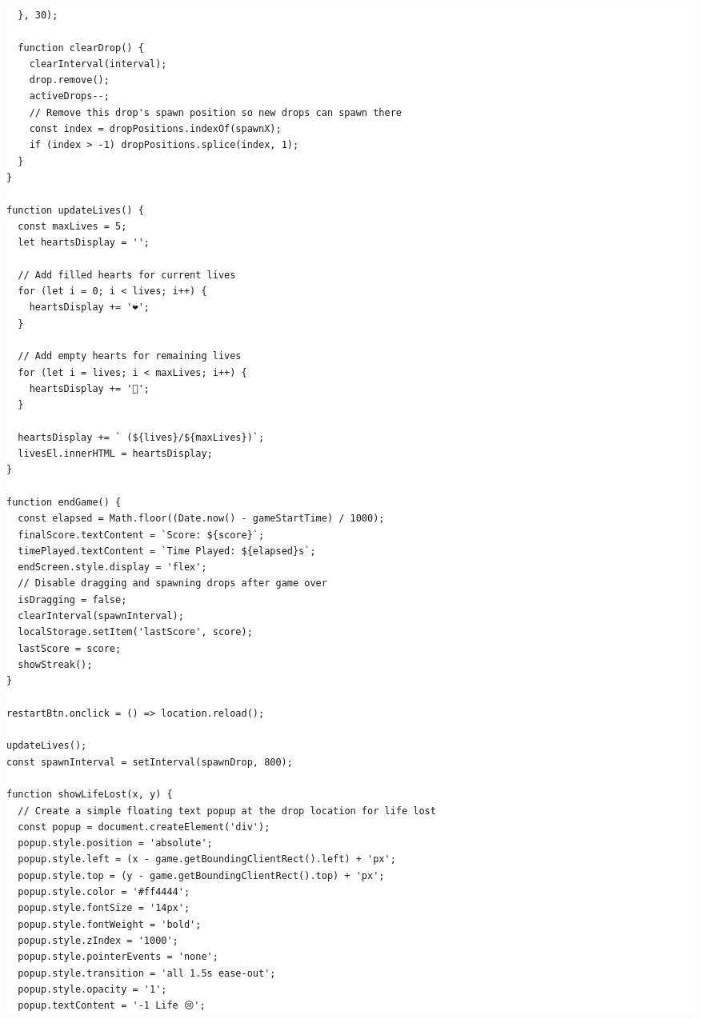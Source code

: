       }, 30);

      function clearDrop() {
        clearInterval(interval);
        drop.remove();
        activeDrops--;
        // Remove this drop's spawn position so new drops can spawn there
        const index = dropPositions.indexOf(spawnX);
        if (index > -1) dropPositions.splice(index, 1);
      }
    }

    function updateLives() {
      const maxLives = 5;
      let heartsDisplay = '';
      
      // Add filled hearts for current lives
      for (let i = 0; i < lives; i++) {
        heartsDisplay += '❤️';
      }
      
      // Add empty hearts for remaining lives
      for (let i = lives; i < maxLives; i++) {
        heartsDisplay += '🤍';
      }
      
      heartsDisplay += ` (${lives}/${maxLives})`;
      livesEl.innerHTML = heartsDisplay;
    }

    function endGame() {
      const elapsed = Math.floor((Date.now() - gameStartTime) / 1000);
      finalScore.textContent = `Score: ${score}`;
      timePlayed.textContent = `Time Played: ${elapsed}s`;
      endScreen.style.display = 'flex';
      // Disable dragging and spawning drops after game over
      isDragging = false;
      clearInterval(spawnInterval);
      localStorage.setItem('lastScore', score);
      lastScore = score;
      showStreak();
    }

    restartBtn.onclick = () => location.reload();

    updateLives();
    const spawnInterval = setInterval(spawnDrop, 800);

    function showLifeLost(x, y) {
      // Create a simple floating text popup at the drop location for life lost
      const popup = document.createElement('div');
      popup.style.position = 'absolute';
      popup.style.left = (x - game.getBoundingClientRect().left) + 'px';
      popup.style.top = (y - game.getBoundingClientRect().top) + 'px';
      popup.style.color = '#ff4444';
      popup.style.fontSize = '14px';
      popup.style.fontWeight = 'bold';
      popup.style.zIndex = '1000';
      popup.style.pointerEvents = 'none';
      popup.style.transition = 'all 1.5s ease-out';
      popup.style.opacity = '1';
      popup.textContent = '-1 Life 😢';
      